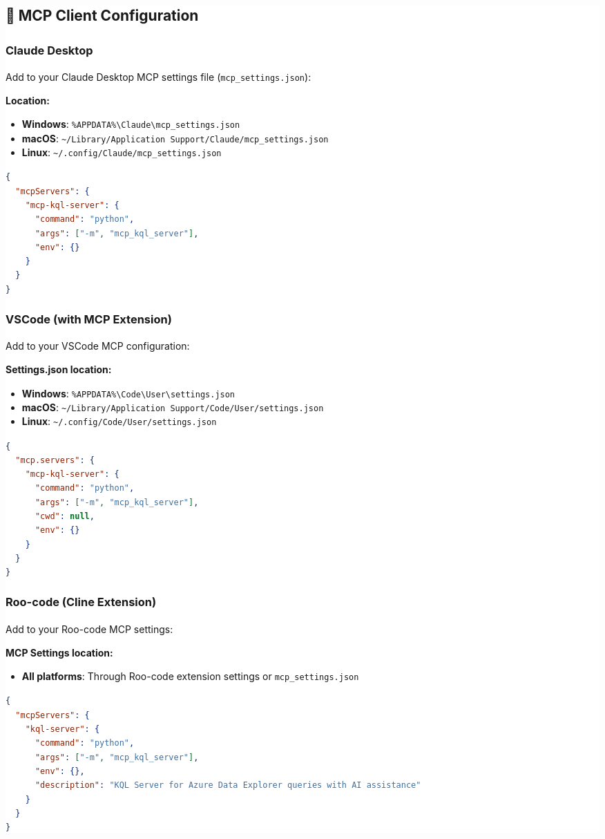 
## 📱 MCP Client Configuration

### Claude Desktop

Add to your Claude Desktop MCP settings file (`mcp_settings.json`):

**Location:**
- **Windows**: `%APPDATA%\Claude\mcp_settings.json`
- **macOS**: `~/Library/Application Support/Claude/mcp_settings.json`
- **Linux**: `~/.config/Claude/mcp_settings.json`

```json
{
  "mcpServers": {
    "mcp-kql-server": {
      "command": "python",
      "args": ["-m", "mcp_kql_server"],
      "env": {}
    }
  }
}
```

### VSCode (with MCP Extension)

Add to your VSCode MCP configuration:

**Settings.json location:**
- **Windows**: `%APPDATA%\Code\User\settings.json`
- **macOS**: `~/Library/Application Support/Code/User/settings.json`
- **Linux**: `~/.config/Code/User/settings.json`

```json
{
  "mcp.servers": {
    "mcp-kql-server": {
      "command": "python",
      "args": ["-m", "mcp_kql_server"],
      "cwd": null,
      "env": {}
    }
  }
}
```

### Roo-code (Cline Extension)

Add to your Roo-code MCP settings:

**MCP Settings location:**
- **All platforms**: Through Roo-code extension settings or `mcp_settings.json`

```json
{
  "mcpServers": {
    "kql-server": {
      "command": "python",
      "args": ["-m", "mcp_kql_server"],
      "env": {},
      "description": "KQL Server for Azure Data Explorer queries with AI assistance"
    }
  }
}
```
